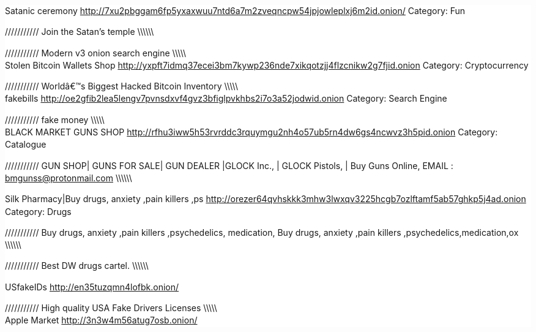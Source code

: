 Satanic ceremony
http://7xu2pbggam6fp5yxaxwuu7ntd6a7m2zveqncpw54jpjowleplxj6m2id.onion/
Category: Fun

///////////
Join the Satan’s temple
\\\\\\\\\\\

///////////
Modern v3 onion search engine
\\\\\\\\\\\
Stolen Bitcoin Wallets Shop
http://yxpft7idmq37ecei3bm7kywp236nde7xikqotzjj4flzcnikw2g7fjid.onion
Category: Cryptocurrency

///////////
Worldâ€™s Biggest Hacked Bitcoin Inventory
\\\\\\\\\\\
fakebills
http://oe2gfib2lea5lengv7pvnsdxvf4gvz3bfiglpvkhbs2i7o3a52jodwid.onion
Category: Search Engine

///////////
fake money
\\\\\\\\\\\
BLACK MARKET GUNS SHOP
http://rfhu3iww5h53rvrddc3rquymgu2nh4o57ub5rn4dw6gs4ncwvz3h5pid.onion
Category: Catalogue

///////////
GUN SHOP| GUNS FOR SALE| GUN DEALER |GLOCK Inc., | GLOCK Pistols, | Buy Guns Online, EMAIL : bmgunss@protonmail.com
\\\\\\\\\\\

Silk Pharmacy|Buy drugs, anxiety ,pain killers ,ps
http://orezer64qvhskkk3mhw3lwxqv3225hcgb7ozlftamf5ab57ghkp5j4ad.onion
Category: Drugs

///////////
Buy drugs, anxiety ,pain killers ,psychedelics, medication, Buy drugs, anxiety ,pain killers ,psychedelics,medication,ox
\\\\\\\\\\\


///////////
Best DW drugs cartel.
\\\\\\\\\\\

USfakeIDs
http://en35tuzqmn4lofbk.onion/

///////////
High quality USA Fake Drivers Licenses
\\\\\\\\\\\
Apple Market
http://3n3w4m56atug7osb.onion/
